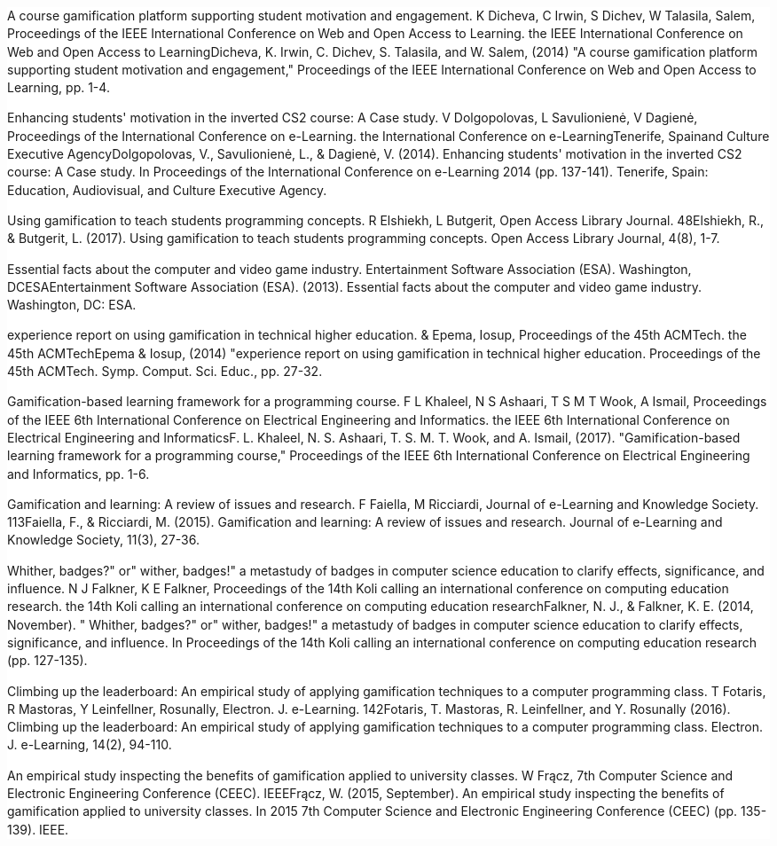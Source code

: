 A course gamification platform supporting student motivation and engagement. K Dicheva, C Irwin, S Dichev, W Talasila, Salem, Proceedings of the IEEE International Conference on Web and Open Access to Learning. the IEEE International Conference on Web and Open Access to LearningDicheva, K. Irwin, C. Dichev, S. Talasila, and W. Salem, (2014) "A course gamification platform supporting student motivation and engagement," Proceedings of the IEEE International Conference on Web and Open Access to Learning, pp. 1-4.

Enhancing students' motivation in the inverted CS2 course: A Case study. V Dolgopolovas, L Savulionienė, V Dagienė, Proceedings of the International Conference on e-Learning. the International Conference on e-LearningTenerife, Spainand Culture Executive AgencyDolgopolovas, V., Savulionienė, L., & Dagienė, V. (2014). Enhancing students' motivation in the inverted CS2 course: A Case study. In Proceedings of the International Conference on e-Learning 2014 (pp. 137-141). Tenerife, Spain: Education, Audiovisual, and Culture Executive Agency.

Using gamification to teach students programming concepts. R Elshiekh, L Butgerit, Open Access Library Journal. 48Elshiekh, R., & Butgerit, L. (2017). Using gamification to teach students programming concepts. Open Access Library Journal, 4(8), 1-7.

Essential facts about the computer and video game industry. Entertainment Software Association (ESA). Washington, DCESAEntertainment Software Association (ESA). (2013). Essential facts about the computer and video game industry. Washington, DC: ESA.

experience report on using gamification in technical higher education. &amp; Epema, Iosup, Proceedings of the 45th ACMTech. the 45th ACMTechEpema & Iosup, (2014) "experience report on using gamification in technical higher education. Proceedings of the 45th ACMTech. Symp. Comput. Sci. Educ., pp. 27-32.

Gamification-based learning framework for a programming course. F L Khaleel, N S Ashaari, T S M T Wook, A Ismail, Proceedings of the IEEE 6th International Conference on Electrical Engineering and Informatics. the IEEE 6th International Conference on Electrical Engineering and InformaticsF. L. Khaleel, N. S. Ashaari, T. S. M. T. Wook, and A. Ismail, (2017). "Gamification-based learning framework for a programming course," Proceedings of the IEEE 6th International Conference on Electrical Engineering and Informatics, pp. 1-6.

Gamification and learning: A review of issues and research. F Faiella, M Ricciardi, Journal of e-Learning and Knowledge Society. 113Faiella, F., & Ricciardi, M. (2015). Gamification and learning: A review of issues and research. Journal of e-Learning and Knowledge Society, 11(3), 27-36.

Whither, badges?" or" wither, badges!" a metastudy of badges in computer science education to clarify effects, significance, and influence. N J Falkner, K E Falkner, Proceedings of the 14th Koli calling an international conference on computing education research. the 14th Koli calling an international conference on computing education researchFalkner, N. J., & Falkner, K. E. (2014, November). " Whither, badges?" or" wither, badges!" a metastudy of badges in computer science education to clarify effects, significance, and influence. In Proceedings of the 14th Koli calling an international conference on computing education research (pp. 127-135).

Climbing up the leaderboard: An empirical study of applying gamification techniques to a computer programming class. T Fotaris, R Mastoras, Y Leinfellner, Rosunally, Electron. J. e-Learning. 142Fotaris, T. Mastoras, R. Leinfellner, and Y. Rosunally (2016). Climbing up the leaderboard: An empirical study of applying gamification techniques to a computer programming class. Electron. J. e-Learning, 14(2), 94-110.

An empirical study inspecting the benefits of gamification applied to university classes. W Frącz, 7th Computer Science and Electronic Engineering Conference (CEEC). IEEEFrącz, W. (2015, September). An empirical study inspecting the benefits of gamification applied to university classes. In 2015 7th Computer Science and Electronic Engineering Conference (CEEC) (pp. 135-139). IEEE.
